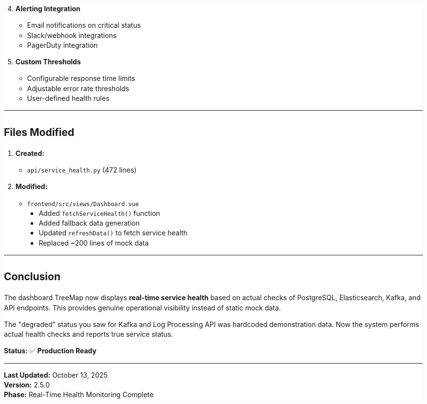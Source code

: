 4. **Alerting Integration**
   - Email notifications on critical status
   - Slack/webhook integrations
   - PagerDuty integration

5. **Custom Thresholds**
   - Configurable response time limits
   - Adjustable error rate thresholds
   - User-defined health rules

---

## Files Modified

1. **Created:**
   - `api/service_health.py` (472 lines)

2. **Modified:**
   - `frontend/src/views/Dashboard.vue`
     - Added `fetchServiceHealth()` function
     - Added fallback data generation
     - Updated `refreshData()` to fetch service health
     - Replaced ~200 lines of mock data

---

## Conclusion

The dashboard TreeMap now displays **real-time service health** based on actual checks of PostgreSQL, Elasticsearch, Kafka, and API endpoints. This provides genuine operational visibility instead of static mock data.

The "degraded" status you saw for Kafka and Log Processing API was hardcoded demonstration data. Now the system performs actual health checks and reports true service status.

**Status:** ✅ **Production Ready**

---

**Last Updated:** October 13, 2025  
**Version:** 2.5.0  
**Phase:** Real-Time Health Monitoring Complete

